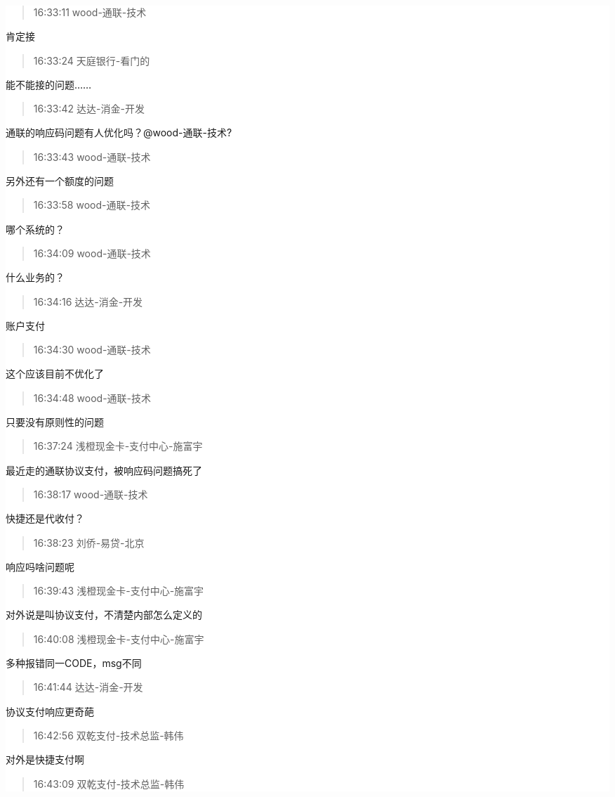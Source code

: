 > 16:33:11  wood-通联-技术  
   
肯定接  
   
> 16:33:24  天庭银行-看门的  
   
能不能接的问题……  
   
> 16:33:42  达达-消金-开发  
   
通联的响应码问题有人优化吗？@wood-通联-技术?  
   
> 16:33:43  wood-通联-技术  
   
另外还有一个额度的问题  
   
> 16:33:58  wood-通联-技术  
   
哪个系统的？  
   
> 16:34:09  wood-通联-技术  
   
什么业务的？  
   
> 16:34:16  达达-消金-开发  
   
账户支付  
   
> 16:34:30  wood-通联-技术  
   
这个应该目前不优化了  
   
> 16:34:48  wood-通联-技术  
   
只要没有原则性的问题  
   
> 16:37:24  浅橙现金卡-支付中心-施富宇  
   
最近走的通联协议支付，被响应码问题搞死了  
   
> 16:38:17  wood-通联-技术  
   
快捷还是代收付？  
   
> 16:38:23  刘侨-易贷-北京  
   
响应吗啥问题呢  
   
> 16:39:43  浅橙现金卡-支付中心-施富宇  
   
对外说是叫协议支付，不清楚内部怎么定义的  
   
> 16:40:08  浅橙现金卡-支付中心-施富宇  
   
多种报错同一CODE，msg不同  
   
> 16:41:44  达达-消金-开发  
   
协议支付响应更奇葩   
   
> 16:42:56  双乾支付-技术总监-韩伟  
   
对外是快捷支付啊  
   
> 16:43:09  双乾支付-技术总监-韩伟  
   